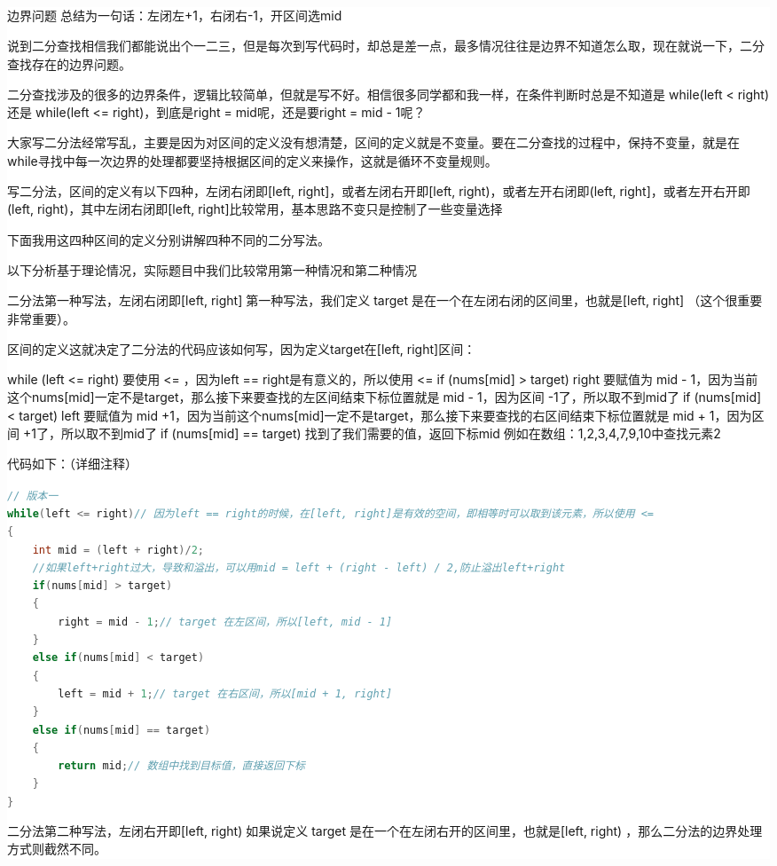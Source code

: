 边界问题
总结为一句话：左闭左+1，右闭右-1，开区间选mid

说到二分查找相信我们都能说出个一二三，但是每次到写代码时，却总是差一点，最多情况往往是边界不知道怎么取，现在就说一下，二分查找存在的边界问题。

二分查找涉及的很多的边界条件，逻辑比较简单，但就是写不好。相信很多同学都和我一样，在条件判断时总是不知道是 while(left < right) 还是 while(left <= right)，到底是right = mid呢，还是要right = mid - 1呢？

大家写二分法经常写乱，主要是因为对区间的定义没有想清楚，区间的定义就是不变量。要在二分查找的过程中，保持不变量，就是在while寻找中每一次边界的处理都要坚持根据区间的定义来操作，这就是循环不变量规则。

写二分法，区间的定义有以下四种，左闭右闭即[left, right]，或者左闭右开即[left, right)，或者左开右闭即(left, right]，或者左开右开即(left, right)，其中左闭右闭即[left, right]比较常用，基本思路不变只是控制了一些变量选择

下面我用这四种区间的定义分别讲解四种不同的二分写法。

以下分析基于理论情况，实际题目中我们比较常用第一种情况和第二种情况

二分法第一种写法，左闭右闭即[left, right]
第一种写法，我们定义 target 是在一个在左闭右闭的区间里，也就是[left, right] （这个很重要非常重要）。

区间的定义这就决定了二分法的代码应该如何写，因为定义target在[left, right]区间：

while (left <= right) 要使用 <= ，因为left == right是有意义的，所以使用 <=
if (nums[mid] > target) right 要赋值为 mid - 1，因为当前这个nums[mid]一定不是target，那么接下来要查找的左区间结束下标位置就是 mid - 1，因为区间 -1了，所以取不到mid了
if (nums[mid] < target) left 要赋值为 mid +1，因为当前这个nums[mid]一定不是target，那么接下来要查找的右区间结束下标位置就是 mid + 1，因为区间 +1了，所以取不到mid了
if (nums[mid] == target) 找到了我们需要的值，返回下标mid
例如在数组：1,2,3,4,7,9,10中查找元素2


代码如下：（详细注释）

```c
// 版本一
while(left <= right)// 因为left == right的时候，在[left, right]是有效的空间，即相等时可以取到该元素，所以使用 <=
{
    int mid = (left + right)/2;
    //如果left+right过大，导致和溢出，可以用mid = left + (right - left) / 2,防止溢出left+right
    if(nums[mid] > target)
    {
        right = mid - 1;// target 在左区间，所以[left, mid - 1]
    }
    else if(nums[mid] < target)
    {
        left = mid + 1;// target 在右区间，所以[mid + 1, right]
    }
    else if(nums[mid] == target)
    {
        return mid;// 数组中找到目标值，直接返回下标
    }
}
```
二分法第二种写法，左闭右开即[left, right)
如果说定义 target 是在一个在左闭右开的区间里，也就是[left, right) ，那么二分法的边界处理方式则截然不同。
